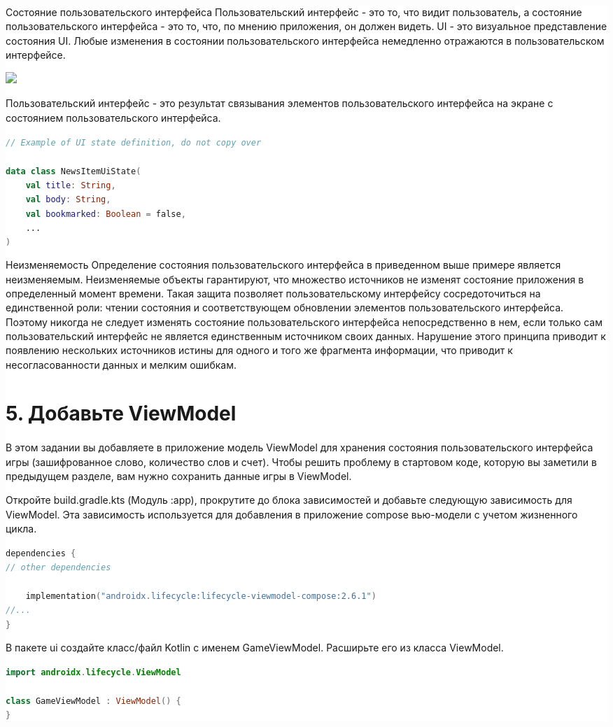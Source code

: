 Состояние пользовательского интерфейса
Пользовательский интерфейс - это то, что видит пользователь, а состояние пользовательского интерфейса - это то, что, по мнению приложения, он должен видеть. UI - это визуальное представление состояния UI. Любые изменения в состоянии пользовательского интерфейса немедленно отражаются в пользовательском интерфейсе.

![](https://developer.android.com/static/codelabs/basic-android-kotlin-compose-viewmodel-and-state/img/9cfedef1750ddd2c_856.png)

Пользовательский интерфейс - это результат связывания элементов пользовательского интерфейса на экране с состоянием пользовательского интерфейса.

```kt
// Example of UI state definition, do not copy over

data class NewsItemUiState(
    val title: String,
    val body: String,
    val bookmarked: Boolean = false,
    ...
)
```

Неизменяемость
Определение состояния пользовательского интерфейса в приведенном выше примере является неизменяемым. Неизменяемые объекты гарантируют, что множество источников не изменят состояние приложения в определенный момент времени. Такая защита позволяет пользовательскому интерфейсу сосредоточиться на единственной роли: чтении состояния и соответствующем обновлении элементов пользовательского интерфейса. Поэтому никогда не следует изменять состояние пользовательского интерфейса непосредственно в нем, если только сам пользовательский интерфейс не является единственным источником своих данных. Нарушение этого принципа приводит к появлению нескольких источников истины для одного и того же фрагмента информации, что приводит к несогласованности данных и мелким ошибкам.


# 5. Добавьте ViewModel
В этом задании вы добавляете в приложение модель ViewModel для хранения состояния пользовательского интерфейса игры (зашифрованное слово, количество слов и счет). Чтобы решить проблему в стартовом коде, которую вы заметили в предыдущем разделе, вам нужно сохранить данные игры в ViewModel.

Откройте build.gradle.kts (Модуль :app), прокрутите до блока зависимостей и добавьте следующую зависимость для ViewModel. Эта зависимость используется для добавления в приложение compose вью-модели с учетом жизненного цикла.

```kt
dependencies {
// other dependencies

    implementation("androidx.lifecycle:lifecycle-viewmodel-compose:2.6.1")
//...
}
```

В пакете ui создайте класс/файл Kotlin с именем GameViewModel. Расширьте его из класса ViewModel.

```kt
import androidx.lifecycle.ViewModel

class GameViewModel : ViewModel() {
}
```
